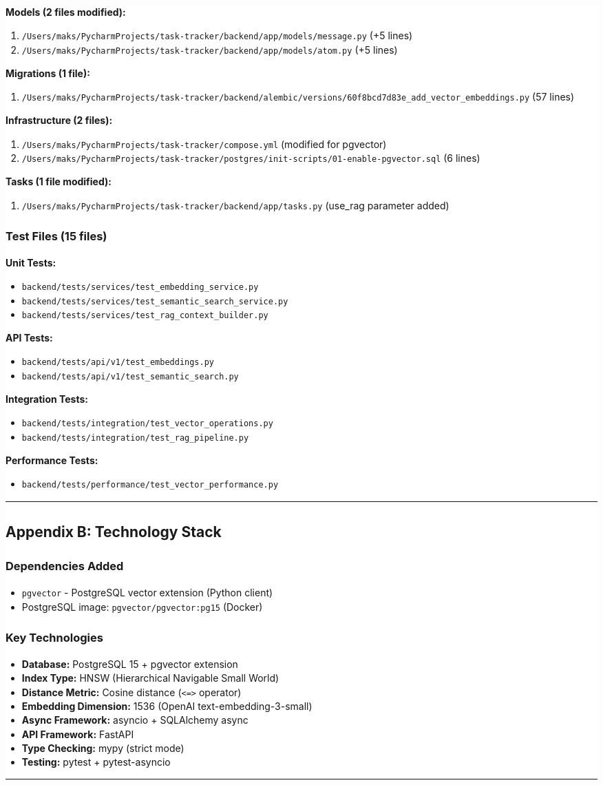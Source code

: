 **Models (2 files modified):**
1. `/Users/maks/PycharmProjects/task-tracker/backend/app/models/message.py` (+5 lines)
2. `/Users/maks/PycharmProjects/task-tracker/backend/app/models/atom.py` (+5 lines)

**Migrations (1 file):**
1. `/Users/maks/PycharmProjects/task-tracker/backend/alembic/versions/60f8bcd7d83e_add_vector_embeddings.py` (57 lines)

**Infrastructure (2 files):**
1. `/Users/maks/PycharmProjects/task-tracker/compose.yml` (modified for pgvector)
2. `/Users/maks/PycharmProjects/task-tracker/postgres/init-scripts/01-enable-pgvector.sql` (6 lines)

**Tasks (1 file modified):**
1. `/Users/maks/PycharmProjects/task-tracker/backend/app/tasks.py` (use_rag parameter added)

### Test Files (15 files)

**Unit Tests:**
- `backend/tests/services/test_embedding_service.py`
- `backend/tests/services/test_semantic_search_service.py`
- `backend/tests/services/test_rag_context_builder.py`

**API Tests:**
- `backend/tests/api/v1/test_embeddings.py`
- `backend/tests/api/v1/test_semantic_search.py`

**Integration Tests:**
- `backend/tests/integration/test_vector_operations.py`
- `backend/tests/integration/test_rag_pipeline.py`

**Performance Tests:**
- `backend/tests/performance/test_vector_performance.py`

---

## Appendix B: Technology Stack

### Dependencies Added
- `pgvector` - PostgreSQL vector extension (Python client)
- PostgreSQL image: `pgvector/pgvector:pg15` (Docker)

### Key Technologies
- **Database:** PostgreSQL 15 + pgvector extension
- **Index Type:** HNSW (Hierarchical Navigable Small World)
- **Distance Metric:** Cosine distance (`<=>` operator)
- **Embedding Dimension:** 1536 (OpenAI text-embedding-3-small)
- **Async Framework:** asyncio + SQLAlchemy async
- **API Framework:** FastAPI
- **Type Checking:** mypy (strict mode)
- **Testing:** pytest + pytest-asyncio

---
